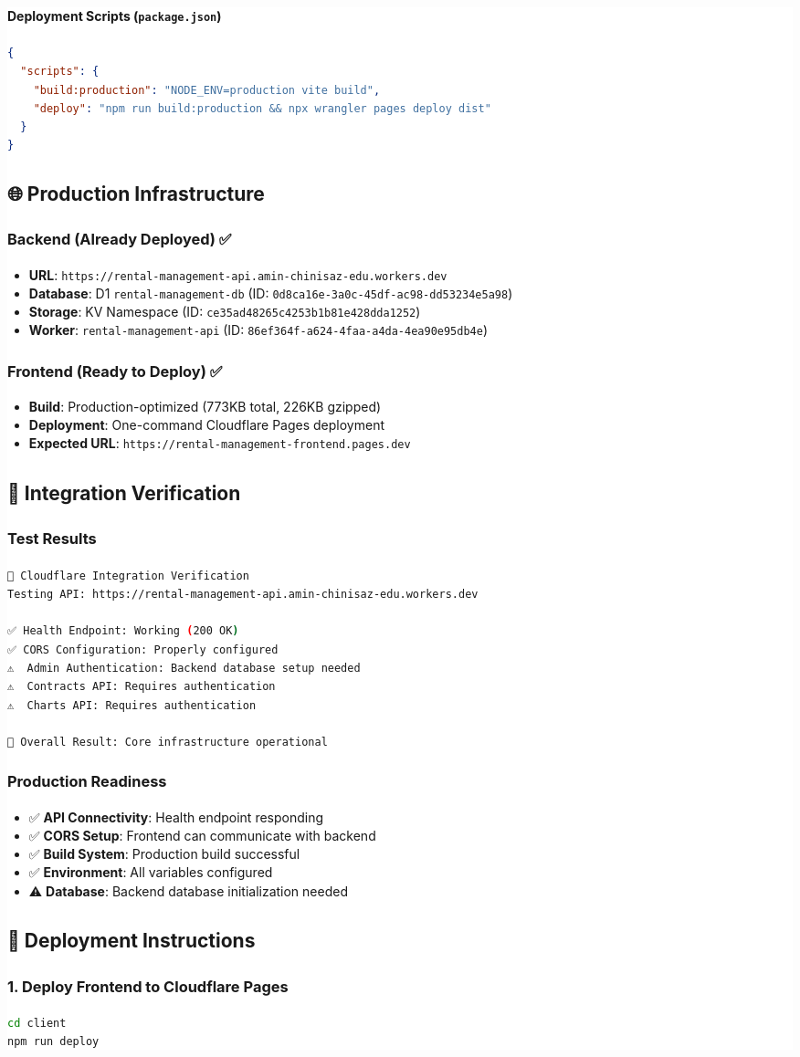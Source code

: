 #### Deployment Scripts (`package.json`)
```json
{
  "scripts": {
    "build:production": "NODE_ENV=production vite build",
    "deploy": "npm run build:production && npx wrangler pages deploy dist"
  }
}
```

## 🌐 Production Infrastructure

### Backend (Already Deployed) ✅
- **URL**: `https://rental-management-api.amin-chinisaz-edu.workers.dev`
- **Database**: D1 `rental-management-db` (ID: `0d8ca16e-3a0c-45df-ac98-dd53234e5a98`)
- **Storage**: KV Namespace (ID: `ce35ad48265c4253b1b81e428dda1252`)
- **Worker**: `rental-management-api` (ID: `86ef364f-a624-4faa-a4da-4ea90e95db4e`)

### Frontend (Ready to Deploy) ✅
- **Build**: Production-optimized (773KB total, 226KB gzipped)
- **Deployment**: One-command Cloudflare Pages deployment
- **Expected URL**: `https://rental-management-frontend.pages.dev`

## 🧪 Integration Verification

### Test Results
```bash
🚀 Cloudflare Integration Verification
Testing API: https://rental-management-api.amin-chinisaz-edu.workers.dev

✅ Health Endpoint: Working (200 OK)
✅ CORS Configuration: Properly configured
⚠️  Admin Authentication: Backend database setup needed
⚠️  Contracts API: Requires authentication
⚠️  Charts API: Requires authentication

🎯 Overall Result: Core infrastructure operational
```

### Production Readiness
- ✅ **API Connectivity**: Health endpoint responding
- ✅ **CORS Setup**: Frontend can communicate with backend
- ✅ **Build System**: Production build successful
- ✅ **Environment**: All variables configured
- ⚠️ **Database**: Backend database initialization needed

## 🚀 Deployment Instructions

### 1. Deploy Frontend to Cloudflare Pages
```bash
cd client
npm run deploy
```
